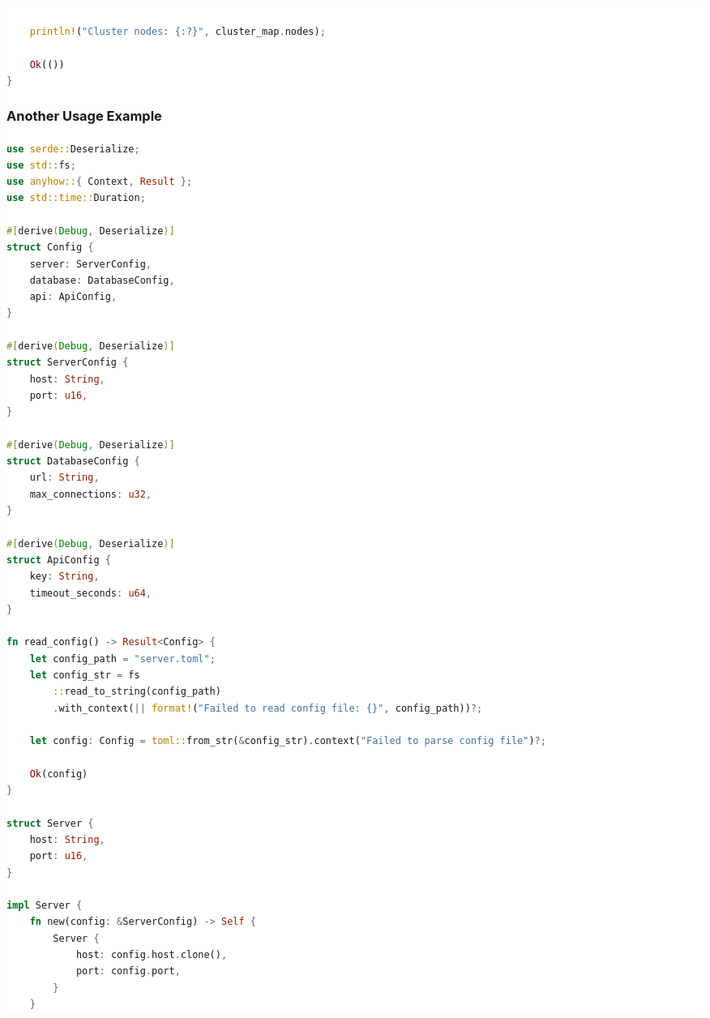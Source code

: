 ```rust

    println!("Cluster nodes: {:?}", cluster_map.nodes);

    Ok(())
}
```

### Another Usage Example

```rust
use serde::Deserialize;
use std::fs;
use anyhow::{ Context, Result };
use std::time::Duration;

#[derive(Debug, Deserialize)]
struct Config {
    server: ServerConfig,
    database: DatabaseConfig,
    api: ApiConfig,
}

#[derive(Debug, Deserialize)]
struct ServerConfig {
    host: String,
    port: u16,
}

#[derive(Debug, Deserialize)]
struct DatabaseConfig {
    url: String,
    max_connections: u32,
}

#[derive(Debug, Deserialize)]
struct ApiConfig {
    key: String,
    timeout_seconds: u64,
}

fn read_config() -> Result<Config> {
    let config_path = "server.toml";
    let config_str = fs
        ::read_to_string(config_path)
        .with_context(|| format!("Failed to read config file: {}", config_path))?;

    let config: Config = toml::from_str(&config_str).context("Failed to parse config file")?;

    Ok(config)
}

struct Server {
    host: String,
    port: u16,
}

impl Server {
    fn new(config: &ServerConfig) -> Self {
        Server {
            host: config.host.clone(),
            port: config.port,
        }
    }
```